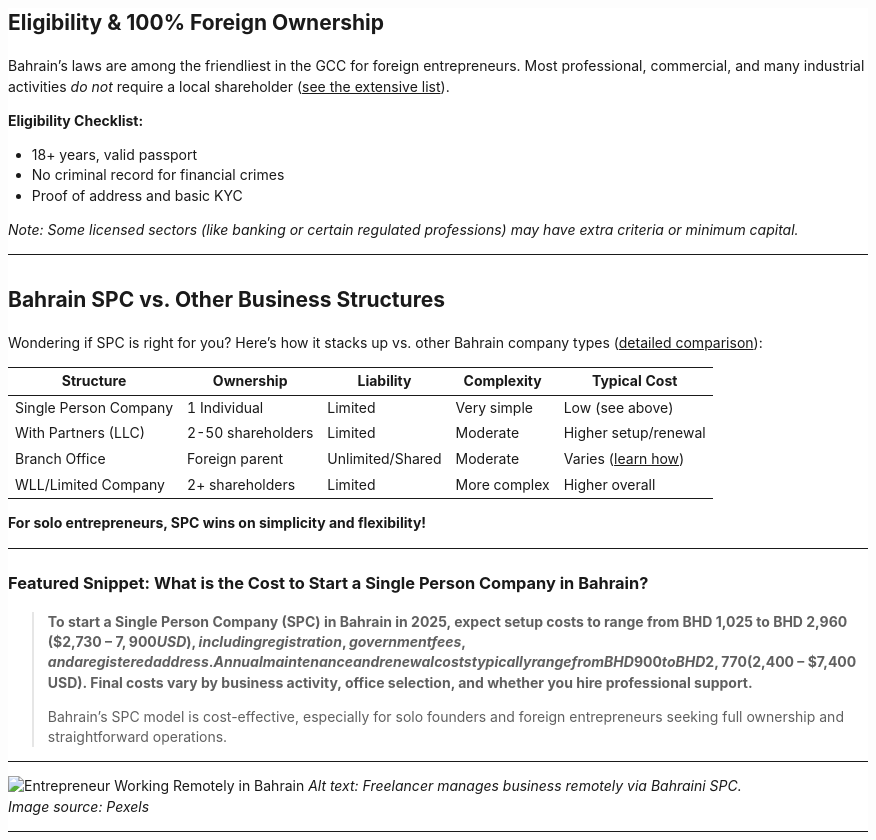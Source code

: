 
## Eligibility & 100% Foreign Ownership

Bahrain’s laws are among the friendliest in the GCC for foreign entrepreneurs. Most professional, commercial, and many industrial activities *do not* require a local shareholder ([see the extensive list](https://keylinkbh.com/99percent-foreign-ownership-in-bahrain/)).

**Eligibility Checklist:**
- 18+ years, valid passport
- No criminal record for financial crimes
- Proof of address and basic KYC

*Note: Some licensed sectors (like banking or certain regulated professions) may have extra criteria or minimum capital.*

---

## Bahrain SPC vs. Other Business Structures

Wondering if SPC is right for you? Here’s how it stacks up vs. other Bahrain company types ([detailed comparison](https://keylinkbh.com/bahrain-business-type-structures/)):

| Structure               | Ownership          | Liability       | Complexity   | Typical Cost         |
|-------------------------|-------------------|-----------------|--------------|----------------------|
| Single Person Company   | 1 Individual      | Limited         | Very simple  | Low (see above)      |
| With Partners (LLC)     | 2-50 shareholders | Limited         | Moderate     | Higher setup/renewal |
| Branch Office           | Foreign parent    | Unlimited/Shared| Moderate     | Varies ([learn how](https://keylinkbh.com/foreign-company-branch-in-bahrain/)) |
| WLL/Limited Company     | 2+ shareholders   | Limited         | More complex | Higher overall       |

**For solo entrepreneurs, SPC wins on simplicity and flexibility!**

---

### Featured Snippet: What is the Cost to Start a Single Person Company in Bahrain?

> **To start a Single Person Company (SPC) in Bahrain in 2025, expect setup costs to range from BHD 1,025 to BHD 2,960 ($2,730 – $7,900 USD), including registration, government fees, and a registered address. Annual maintenance and renewal costs typically range from BHD 900 to BHD 2,770 ($2,400 – $7,400 USD). Final costs vary by business activity, office selection, and whether you hire professional support.**  
>  
> Bahrain’s SPC model is cost-effective, especially for solo founders and foreign entrepreneurs seeking full ownership and straightforward operations.

---

![Entrepreneur Working Remotely in Bahrain](https://images.pexels.com/photos/3184438/pexels-photo-3184438.jpeg)
*Alt text: Freelancer manages business remotely via Bahraini SPC.*  
*Image source: Pexels*

---